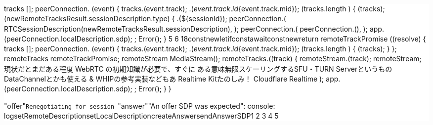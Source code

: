 tracks [];
peerConnection. (event) {
tracks.(event.track);
.(${event.track.id}${event.track.mid});
(tracks.length ) {
(tracks);
(newRemoteTracksResult.sessionDescription.type) {
.(${sessionId});
peerConnection.(
RTCSessionDescription(newRemoteTracksResult.sessionDescription),
);
peerConnection.(
peerConnection.(),
);
app.(peerConnection.localDescription.sdp);
;
Error();
}
5
6
18constnewletifconstawaitconstnewreturn remoteTrackPromise ((resolve) {
tracks [];
peerConnection. (event) {
tracks.(event.track);
.(${event.track.id}${event.track.mid});
(tracks.length ) {
(tracks);
}
};
remoteTracks remoteTrackPromise;
remoteStream MediaStream();
remoteTracks.((track) {
remoteStream.(track);
remoteStream;
現状だとまだある程度 WebRTC の初期知識が必要で、すぐに
ある意味無限スケーリングするSFU・TURN Serverというもの
DataChannelとかも使える & WHIPの参考実装などもあ
Realtime Kitたのしみ！
Cloudflare Realtime
      );
       app.(peerConnection.localDescription.sdp);
      ;
             Error();
  }
}

"offer"`Renegotiating for session `"answer""An offer SDP was expected":
console:
logsetRemoteDescriptionsetLocalDescriptioncreateAnswersendAnswerSDP1
2
3
4
5
